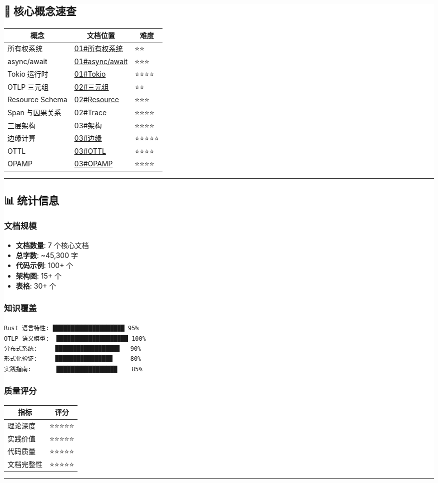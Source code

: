 
## 🔑 核心概念速查

| 概念 | 文档位置 | 难度 |
|------|---------|------|
| 所有权系统 | [01#所有权系统](./01_rust_sync_async_core.md#所有权系统-ownership-system) | ⭐⭐ |
| async/await | [01#async/await](./01_rust_sync_async_core.md#asyncawait-语法) | ⭐⭐⭐ |
| Tokio 运行时 | [01#Tokio](./01_rust_sync_async_core.md#tokio-运行时架构) | ⭐⭐⭐⭐ |
| OTLP 三元组 | [02#三元组](./02_otlp_semantic_rust_mapping.md#三元组语义结构) | ⭐⭐ |
| Resource Schema | [02#Resource](./02_otlp_semantic_rust_mapping.md#resource-schema-映射) | ⭐⭐⭐ |
| Span 与因果关系 | [02#Trace](./02_otlp_semantic_rust_mapping.md#trace-语义与类型映射) | ⭐⭐⭐⭐ |
| 三层架构 | [03#架构](./03_distributed_system_design.md#agent-gateway-backend-三层模型) | ⭐⭐⭐⭐ |
| 边缘计算 | [03#边缘](./03_distributed_system_design.md#边缘计算与本地决策) | ⭐⭐⭐⭐⭐ |
| OTTL | [03#OTTL](./03_distributed_system_design.md#ottl-数据平面可编程性) | ⭐⭐⭐⭐ |
| OPAMP | [03#OPAMP](./03_distributed_system_design.md#opamp-控制平面动态管理) | ⭐⭐⭐⭐ |

---

## 📊 统计信息

### 文档规模

- **文档数量**: 7 个核心文档
- **总字数**: ~45,300 字
- **代码示例**: 100+ 个
- **架构图**: 15+ 个
- **表格**: 30+ 个

### 知识覆盖

```text
Rust 语言特性: ████████████████████ 95%
OTLP 语义模型:  ████████████████████ 100%
分布式系统:     ██████████████████   90%
形式化验证:     ████████████████     80%
实践指南:       █████████████████    85%
```

### 质量评分

| 指标 | 评分 |
|------|------|
| 理论深度 | ⭐⭐⭐⭐⭐ |
| 实践价值 | ⭐⭐⭐⭐⭐ |
| 代码质量 | ⭐⭐⭐⭐⭐ |
| 文档完整性 | ⭐⭐⭐⭐⭐ |

---